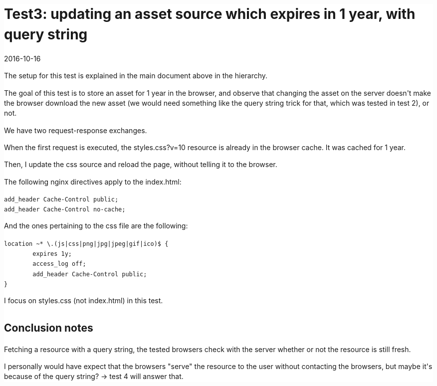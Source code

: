 Test3: updating an asset source which expires in 1 year, with query string
===================
2016-10-16



The setup for this test is explained in the main document
above in the hierarchy.



The goal of this test is to store an asset for 1 year in the browser, and observe that changing
the asset on the server doesn't make the browser download the new asset (we would need something like the query string trick for that, 
which was tested in test 2), or not.




We have two request-response exchanges.

When the first request is executed, the styles.css?v=10 resource is already in the browser cache.
It was cached for 1 year.

Then, I update the css source and reload the page, without telling it to the browser.


The following nginx directives apply to the index.html:

```nginx
add_header Cache-Control public;
add_header Cache-Control no-cache;
```

And the ones pertaining to the css file are the following:

```nginx
location ~* \.(js|css|png|jpg|jpeg|gif|ico)$ {
        expires 1y;
        access_log off;
        add_header Cache-Control public;
}
```



I focus on styles.css (not index.html) in this test.







Conclusion notes
----------------------------

Fetching a resource with a query string, the tested browsers check with the server whether or not the resource is still fresh.

I personally would have expect that the browsers "serve" the resource to the user without contacting the browsers,
but maybe it's because of the query string? -> test 4 will answer that.


